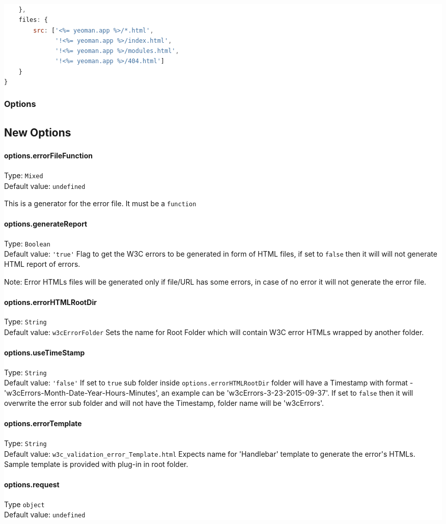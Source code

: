 ```js
    },
    files: {
        src: ['<%= yeoman.app %>/*.html',
              '!<%= yeoman.app %>/index.html',
              '!<%= yeoman.app %>/modules.html',
              '!<%= yeoman.app %>/404.html']
    }
}
```

### Options

## New Options

#### options.errorFileFunction

Type: `Mixed` <br/>
Default value: `undefined`

This is a generator for the error file. It must be a `function`

#### options.generateReport
Type: `Boolean` <br/>
Default value: `'true'`
Flag to get the W3C errors to be generated in form of HTML files, if set to `false` then it will will not generate HTML report of errors.

Note: Error HTMLs files will be generated only if file/URL has some errors, in case of no error it will not generate the error file.

#### options.errorHTMLRootDir
Type: `String` <br/>
Default value: `w3cErrorFolder`
Sets the name for Root Folder which will contain W3C error HTMLs wrapped by another folder.

#### options.useTimeStamp
Type: `String` <br/>
Default value: `'false'`
If set to `true` sub folder inside `options.errorHTMLRootDir` folder will have a Timestamp with format - 'w3cErrors-Month-Date-Year-Hours-Minutes', an example can be 'w3cErrors-3-23-2015-09-37'. If set to `false` then it will overwrite the error sub folder and will not have the Timestamp, folder name will be 'w3cErrors'.

#### options.errorTemplate
Type: `String` <br/>
Default value: `w3c_validation_error_Template.html`
Expects name for 'Handlebar' template to generate the error's HTMLs. Sample template is provided with plug-in in root folder.

#### options.request
Type `object` <br/>
Default value: `undefined`
